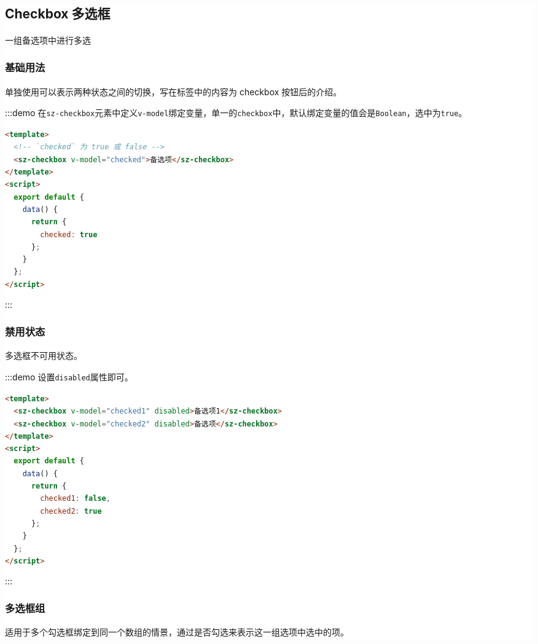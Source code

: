 ## Checkbox 多选框
一组备选项中进行多选

### 基础用法

单独使用可以表示两种状态之间的切换，写在标签中的内容为 checkbox 按钮后的介绍。

:::demo 在`sz-checkbox`元素中定义`v-model`绑定变量，单一的`checkbox`中，默认绑定变量的值会是`Boolean`，选中为`true`。

```html
<template>
  <!-- `checked` 为 true 或 false -->
  <sz-checkbox v-model="checked">备选项</sz-checkbox>
</template>
<script>
  export default {
    data() {
      return {
        checked: true
      };
    }
  };
</script>
```
:::

### 禁用状态

多选框不可用状态。

:::demo 设置`disabled`属性即可。

```html
<template>
  <sz-checkbox v-model="checked1" disabled>备选项1</sz-checkbox>
  <sz-checkbox v-model="checked2" disabled>备选项</sz-checkbox>
</template>
<script>
  export default {
    data() {
      return {
        checked1: false,
        checked2: true
      };
    }
  };
</script>
```
:::

### 多选框组

适用于多个勾选框绑定到同一个数组的情景，通过是否勾选来表示这一组选项中选中的项。
